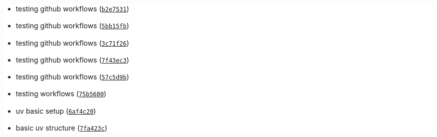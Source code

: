 * testing github workflows ([`b2e7531`](https://github.com/plon-Susk7/verbump/commit/b2e75311ba496f41f5d549e90a6623009beb264f))

* testing github workflows ([`5bb15fb`](https://github.com/plon-Susk7/verbump/commit/5bb15fbf17a1f63085db6569297b56ba48787f4a))

* testing github workflows ([`3c71f26`](https://github.com/plon-Susk7/verbump/commit/3c71f26e22a3d237819b36ec8110d94819d64a04))

* testing github workflows ([`7f43ec3`](https://github.com/plon-Susk7/verbump/commit/7f43ec37720806e6e377481722ed88c08b281440))

* testing github workflows ([`57c5d9b`](https://github.com/plon-Susk7/verbump/commit/57c5d9bdf461fdaedb1d2f3cda632f332282ffb2))

* testing workflows ([`75b5600`](https://github.com/plon-Susk7/verbump/commit/75b56008572b10b0e2771329d3c257c69938e4ea))

* uv basic setup ([`6af4c20`](https://github.com/plon-Susk7/verbump/commit/6af4c208238ef0c184ae74d0c60f00c2e89f3ded))

* basic uv structure ([`7fa423c`](https://github.com/plon-Susk7/verbump/commit/7fa423c9576efc1405c25d8d598e95828ff1c717))
